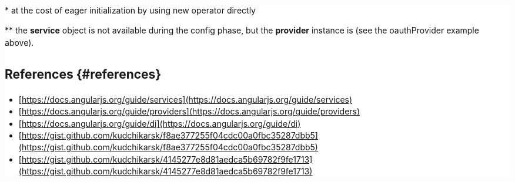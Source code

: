 \* at the cost of eager initialization by using new operator directly

** the **service** object is not available during the config phase, but the **provider** instance is (see the oauthProvider example above).

## References {#references}
- [https://docs.angularjs.org/guide/services](https://docs.angularjs.org/guide/services)
- [https://docs.angularjs.org/guide/providers](https://docs.angularjs.org/guide/providers)
- [https://docs.angularjs.org/guide/di](https://docs.angularjs.org/guide/di)
- [https://gist.github.com/kudchikarsk/f8ae377255f04cdc00a0fbc35287dbb5](https://gist.github.com/kudchikarsk/f8ae377255f04cdc00a0fbc35287dbb5)
- [https://gist.github.com/kudchikarsk/4145277e8d81aedca5b69782f9fe1713](https://gist.github.com/kudchikarsk/4145277e8d81aedca5b69782f9fe1713)




[post-image]: /assets/images/angularjs-service.jpg "AngularJS Service"